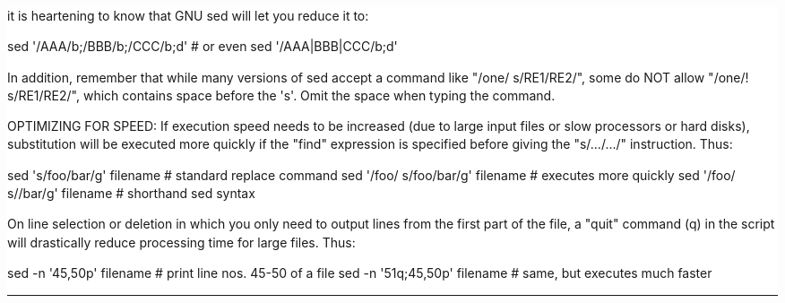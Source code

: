 it is heartening to know that GNU sed will let you reduce it to:

   sed '/AAA/b;/BBB/b;/CCC/b;d'      # or even
   sed '/AAA\|BBB\|CCC/b;d'

In addition, remember that while many versions of sed accept a command
like "/one/ s/RE1/RE2/", some do NOT allow "/one/! s/RE1/RE2/", which
contains space before the 's'. Omit the space when typing the command.

OPTIMIZING FOR SPEED: If execution speed needs to be increased (due to
large input files or slow processors or hard disks), substitution will
be executed more quickly if the "find" expression is specified before
giving the "s/.../.../" instruction. Thus:

   sed 's/foo/bar/g' filename         # standard replace command
   sed '/foo/ s/foo/bar/g' filename   # executes more quickly
   sed '/foo/ s//bar/g' filename      # shorthand sed syntax

On line selection or deletion in which you only need to output lines
from the first part of the file, a "quit" command (q) in the script
will drastically reduce processing time for large files. Thus:

   sed -n '45,50p' filename           # print line nos. 45-50 of a file
   sed -n '51q;45,50p' filename       # same, but executes much faster


-------------------------------------------------------------------------
